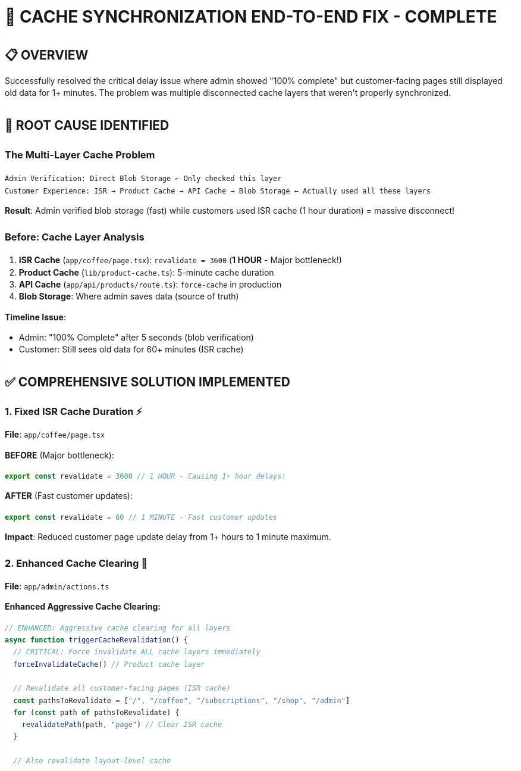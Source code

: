 # 🔧 CACHE SYNCHRONIZATION END-TO-END FIX - COMPLETE

## 📋 OVERVIEW
Successfully resolved the critical delay issue where admin showed "100% complete" but customer-facing pages still displayed old data for 1+ minutes. The problem was multiple disconnected cache layers that weren't properly synchronized.

## 🚨 **ROOT CAUSE IDENTIFIED**

### **The Multi-Layer Cache Problem**
```
Admin Verification: Direct Blob Storage ← Only checked this layer
Customer Experience: ISR → Product Cache → API Cache → Blob Storage ← Actually used all these layers
```

**Result**: Admin verified blob storage (fast) while customers used ISR cache (1 hour duration) = massive disconnect!

### **Before: Cache Layer Analysis**
1. **ISR Cache** (`app/coffee/page.tsx`): `revalidate = 3600` (**1 HOUR** - Major bottleneck!)
2. **Product Cache** (`lib/product-cache.ts`): 5-minute cache duration
3. **API Cache** (`app/api/products/route.ts`): `force-cache` in production
4. **Blob Storage**: Where admin saves data (source of truth)

**Timeline Issue**:
- Admin: "100% Complete" after 5 seconds (blob verification)
- Customer: Still sees old data for 60+ minutes (ISR cache)

## ✅ **COMPREHENSIVE SOLUTION IMPLEMENTED**

### **1. Fixed ISR Cache Duration** ⚡
**File**: `app/coffee/page.tsx`

**BEFORE** (Major bottleneck):
```typescript
export const revalidate = 3600 // 1 HOUR - Causing 1+ hour delays!
```

**AFTER** (Fast customer updates):
```typescript
export const revalidate = 60 // 1 MINUTE - Fast customer updates
```

**Impact**: Reduced customer page update delay from 1+ hours to 1 minute maximum.

### **2. Enhanced Cache Clearing** 🧹
**File**: `app/admin/actions.ts`

**Enhanced Aggressive Cache Clearing:**
```typescript
// ENHANCED: Aggressive cache clearing for all layers
async function triggerCacheRevalidation() {
  // CRITICAL: Force invalidate ALL cache layers immediately
  forceInvalidateCache() // Product cache layer
  
  // Revalidate all customer-facing pages (ISR cache)
  const pathsToRevalidate = ["/", "/coffee", "/subscriptions", "/shop", "/admin"]
  for (const path of pathsToRevalidate) {
    revalidatePath(path, "page") // Clear ISR cache
  }
  
  // Also revalidate layout-level cache
```
